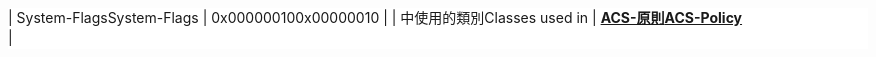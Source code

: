 | <span data-ttu-id="88c2d-265">System-Flags</span><span class="sxs-lookup"><span data-stu-id="88c2d-265">System-Flags</span></span>           | <span data-ttu-id="88c2d-266">0x00000010</span><span class="sxs-lookup"><span data-stu-id="88c2d-266">0x00000010</span></span>                                   |
| <span data-ttu-id="88c2d-267">中使用的類別</span><span class="sxs-lookup"><span data-stu-id="88c2d-267">Classes used in</span></span>        | [<span data-ttu-id="88c2d-268">**ACS-原則**</span><span class="sxs-lookup"><span data-stu-id="88c2d-268">**ACS-Policy**</span></span>](c-acspolicy.md)<br/> |



 

 





